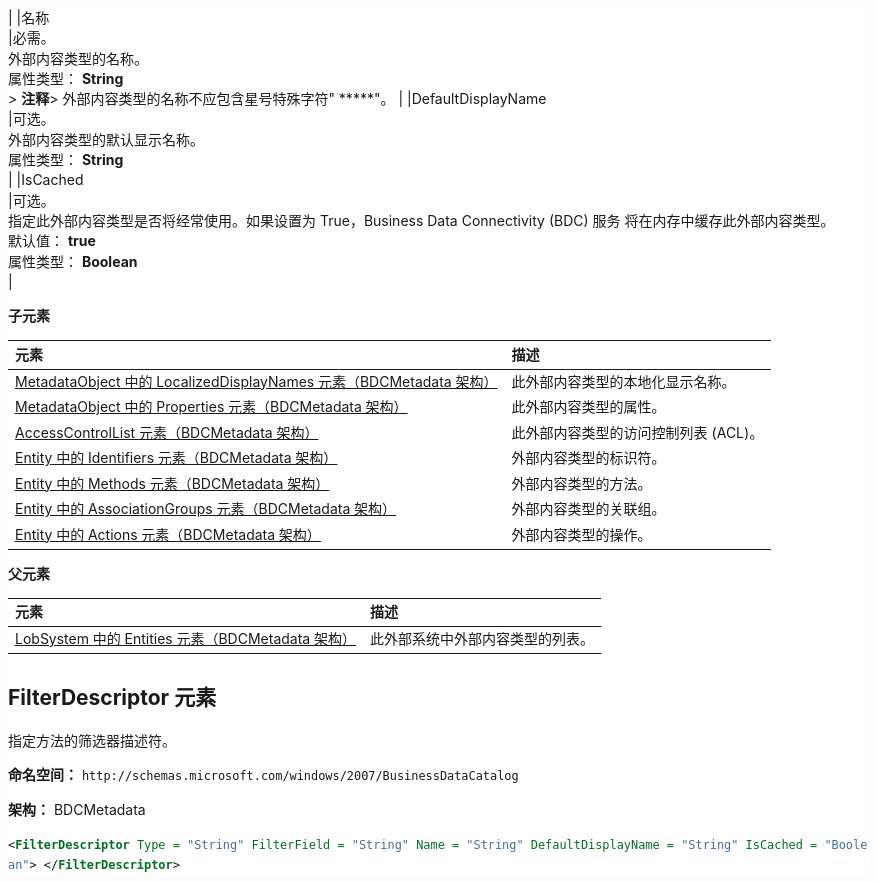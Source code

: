 |
|名称  <br/> |必需。  <br/> 外部内容类型的名称。  <br/> 属性类型： **String** <br/> > **注释**> 外部内容类型的名称不应包含星号特殊字符" *****"。           |
|DefaultDisplayName  <br/> |可选。  <br/> 外部内容类型的默认显示名称。  <br/> 属性类型： **String** <br/> |
|IsCached  <br/> |可选。  <br/> 指定此外部内容类型是否将经常使用。如果设置为 True，Business Data Connectivity (BDC) 服务 将在内存中缓存此外部内容类型。  <br/> 默认值： **true** <br/> 属性类型： **Boolean** <br/> |
   
 **子元素**
  
    
    


|**元素**|**描述**|
|:-----|:-----|
| [MetadataObject 中的 LocalizedDisplayNames 元素（BDCMetadata 架构）](http://msdn.microsoft.com/library/3202aecf-f98f-20cb-1fdd-f3a054cb24aa%28Office.15%29.aspx) <br/> |此外部内容类型的本地化显示名称。  <br/> |
| [MetadataObject 中的 Properties 元素（BDCMetadata 架构）](http://msdn.microsoft.com/library/9901904f-96ee-0cbb-64a9-c2aad9d72128%28Office.15%29.aspx) <br/> |此外部内容类型的属性。  <br/> |
| [AccessControlList 元素（BDCMetadata 架构）](http://msdn.microsoft.com/library/b7f97740-5d2c-f91a-1028-10e2890d4a99%28Office.15%29.aspx) <br/> |此外部内容类型的访问控制列表 (ACL)。  <br/> |
| [Entity 中的 Identifiers 元素（BDCMetadata 架构）](http://msdn.microsoft.com/library/6566cb43-4f9e-9a2e-7ec0-89057d7daacc%28Office.15%29.aspx) <br/> |外部内容类型的标识符。  <br/> |
| [Entity 中的 Methods 元素（BDCMetadata 架构）](http://msdn.microsoft.com/library/42a24b32-bd97-4067-2e25-681d876d29fd%28Office.15%29.aspx) <br/> |外部内容类型的方法。  <br/> |
| [Entity 中的 AssociationGroups 元素（BDCMetadata 架构）](http://msdn.microsoft.com/library/b50c2648-daea-d8c0-039a-b95590b9924c%28Office.15%29.aspx) <br/> |外部内容类型的关联组。  <br/> |
| [Entity 中的 Actions 元素（BDCMetadata 架构）](http://msdn.microsoft.com/library/c5a6c08d-a3df-61db-3ce3-1e6837bbf221%28Office.15%29.aspx) <br/> |外部内容类型的操作。  <br/> |
   
 **父元素**
  
    
    


|**元素**|**描述**|
|:-----|:-----|
| [LobSystem 中的 Entities 元素（BDCMetadata 架构）](http://msdn.microsoft.com/library/fa121ed1-160a-03c9-df42-851ddc2528d5%28Office.15%29.aspx) <br/> |此外部系统中外部内容类型的列表。  <br/> |
   

## FilterDescriptor 元素
<a name="bkmk_FilterDescriptor"> </a>

指定方法的筛选器描述符。
  
    
    

  
    
    
 **命名空间：** `http://schemas.microsoft.com/windows/2007/BusinessDataCatalog`
  
    
    
 **架构：** BDCMetadata
  
    
    



```XML
<FilterDescriptor Type = "String" FilterField = "String" Name = "String" DefaultDisplayName = "String" IsCached = "Boolean"> </FilterDescriptor>
```
